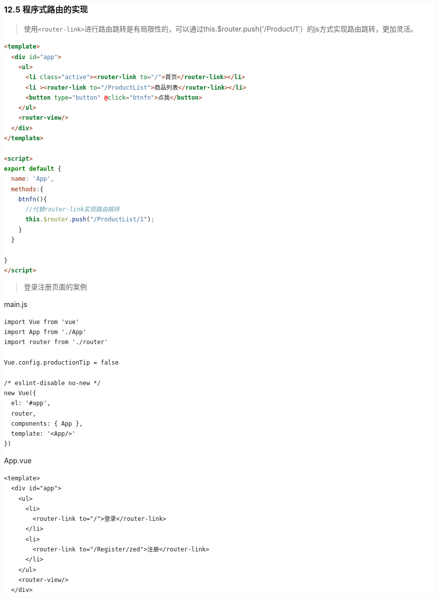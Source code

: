 
### 12.5 程序式路由的实现

> 使用`<router-link>`进行路由跳转是有局限性的，可以通过this.$router.push('/Product/1'）的js方式实现路由跳转，更加灵活。

```  html
<template>
  <div id="app">
    <ul>
      <li class="active"><router-link to="/">首页</router-link></li>
      <li ><router-link to="/ProductList">商品列表</router-link></li>
      <button type="button" @click="btnfn">点我</button>
    </ul>
    <router-view/>
  </div>
</template>

<script>
export default {
  name: 'App',
  methods:{
    btnfn(){
      //代替router-link实现路由跳转
      this.$router.push("/ProductList/1");
    }
  }

}
</script>
```



> 登录注册页面的案例

main.js

``` vue
import Vue from 'vue'
import App from './App'
import router from './router'

Vue.config.productionTip = false

/* eslint-disable no-new */
new Vue({
  el: '#app',
  router,
  components: { App },
  template: '<App/>'
})
```

App.vue

``` vue
<template>
  <div id="app">
    <ul>
      <li>
        <router-link to="/">登录</router-link>
      </li>
      <li>
        <router-link to="/Register/zed">注册</router-link>
      </li>
    </ul>
    <router-view/>
  </div>
```
